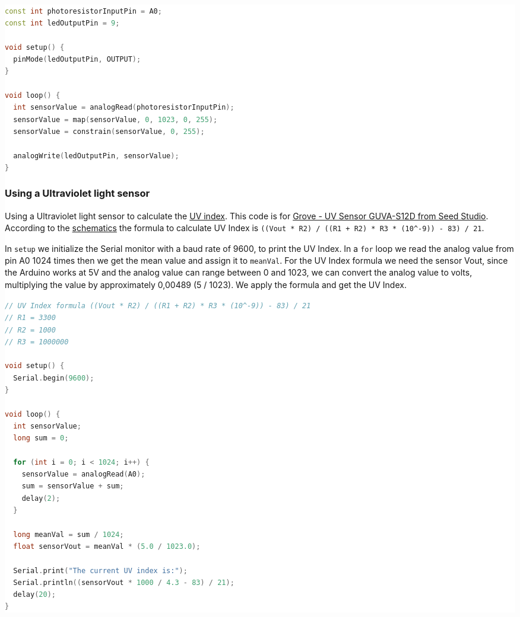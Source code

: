 ```c++
const int photoresistorInputPin = A0;
const int ledOutputPin = 9;

void setup() {
  pinMode(ledOutputPin, OUTPUT);
}

void loop() {
  int sensorValue = analogRead(photoresistorInputPin);
  sensorValue = map(sensorValue, 0, 1023, 0, 255);
  sensorValue = constrain(sensorValue, 0, 255);

  analogWrite(ledOutputPin, sensorValue);
}
```

### Using a Ultraviolet light sensor

Using a Ultraviolet light sensor to calculate the [UV index](https://www.epa.gov/sunsafety/uv-index-scale-0). This code is for [Grove - UV Sensor GUVA-S12D from Seed Studio](https://wiki.seeedstudio.com/Grove-UV_Sensor/). According to the [schematics](https://files.seeedstudio.com/wiki/Grove-UV_Sensor/res/Grove%20-%20UV%20Sensor%20v1.1sch.pdf) the formula to calculate UV Index is `((Vout * R2) / ((R1 + R2) * R3 * (10^-9)) - 83) / 21`.

In `setup` we initialize the Serial monitor with a baud rate of 9600, to print the UV Index. In a `for` loop we read the analog value from pin A0 1024 times then we get the mean value and assign it to `meanVal`. For the UV Index formula we need the sensor Vout, since the Arduino works at 5V and the analog value can range between 0 and 1023, we can convert the analog value to volts, multiplying the value by approximately 0,00489 (5 / 1023). We apply the formula and get the UV Index.

```c++
// UV Index formula ((Vout * R2) / ((R1 + R2) * R3 * (10^-9)) - 83) / 21
// R1 = 3300
// R2 = 1000
// R3 = 1000000

void setup() {
  Serial.begin(9600);
}

void loop() {
  int sensorValue;
  long sum = 0;

  for (int i = 0; i < 1024; i++) {
    sensorValue = analogRead(A0);
    sum = sensorValue + sum;
    delay(2);
  }

  long meanVal = sum / 1024;
  float sensorVout = meanVal * (5.0 / 1023.0);

  Serial.print("The current UV index is:");
  Serial.println((sensorVout * 1000 / 4.3 - 83) / 21);
  delay(20);
}
```
